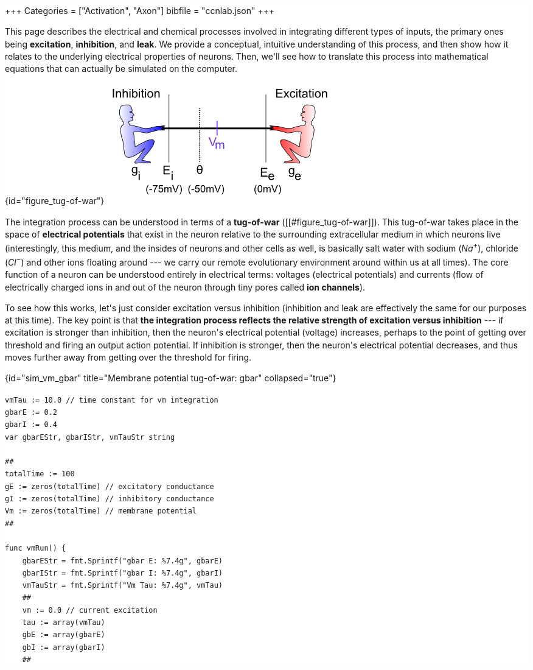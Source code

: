 +++
Categories = ["Activation", "Axon"]
bibfile = "ccnlab.json"
+++

This page describes the electrical and chemical processes involved in integrating different types of inputs, the primary ones being **excitation**, **inhibition**, and **leak**. We provide a conceptual, intuitive understanding of this process, and then show how it relates to the underlying electrical properties of neurons. Then, we'll see how to translate this process into mathematical equations that can actually be simulated on the computer.

{id="figure_tug-of-war"}
![The neuron is a tug-of-war battleground between inhibition and excitation --- the relative strength of each is what determines the membrane potential, Vm, which is what must get over threshold to fire an action potential output from the neuron.](media/fig_vm_as_tug_of_war.png)

The integration process can be understood in terms of a **tug-of-war** ([[#figure_tug-of-war]]). This tug-of-war takes place in the space of **electrical potentials** that exist in the neuron relative to the surrounding extracellular medium in which neurons live (interestingly, this medium, and the insides of neurons and other cells as well, is basically salt water with sodium ($Na^+$), chloride ($Cl^-$) and other ions floating around --- we carry our remote evolutionary environment around within us at all times). The core function of a neuron can be understood entirely in electrical terms: voltages (electrical potentials) and currents (flow of electrically charged ions in and out of the neuron through tiny pores called **ion channels**).

To see how this works, let's just consider excitation versus inhibition (inhibition and leak are effectively the same for our purposes at this time). The key point is that **the integration process reflects the relative strength of excitation versus inhibition** --- if excitation is stronger than inhibition, then the neuron's electrical potential (voltage) increases, perhaps to the point of getting over threshold and firing an output action potential. If inhibition is stronger, then the neuron's electrical potential decreases, and thus moves further away from getting over the threshold for firing.

{id="sim_vm_gbar" title="Membrane potential tug-of-war: gbar" collapsed="true"}
```Goal
vmTau := 10.0 // time constant for vm integration
gbarE := 0.2
gbarI := 0.4
var gbarEStr, gbarIStr, vmTauStr string

##
totalTime := 100
gE := zeros(totalTime) // excitatory conductance
gI := zeros(totalTime) // inhibitory conductance
Vm := zeros(totalTime) // membrane potential
##

func vmRun() {
    gbarEStr = fmt.Sprintf("gbar E: %7.4g", gbarE)
    gbarIStr = fmt.Sprintf("gbar I: %7.4g", gbarI)
    vmTauStr = fmt.Sprintf("Vm Tau: %7.4g", vmTau)
    ##
    vm := 0.0 // current excitation
    tau := array(vmTau)
    gbE := array(gbarE)
    gbI := array(gbarI)
    ##
```